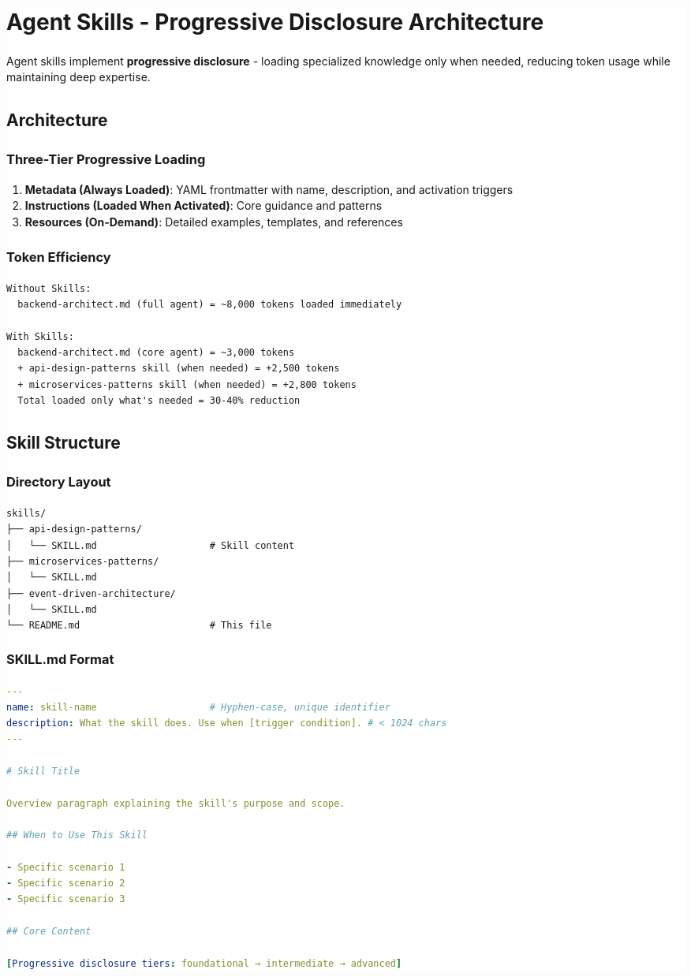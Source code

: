 # Agent Skills - Progressive Disclosure Architecture

Agent skills implement **progressive disclosure** - loading specialized knowledge only when needed, reducing token usage while maintaining deep expertise.

## Architecture

### Three-Tier Progressive Loading

1. **Metadata (Always Loaded)**: YAML frontmatter with name, description, and activation triggers
2. **Instructions (Loaded When Activated)**: Core guidance and patterns
3. **Resources (On-Demand)**: Detailed examples, templates, and references

### Token Efficiency

```
Without Skills:
  backend-architect.md (full agent) = ~8,000 tokens loaded immediately

With Skills:
  backend-architect.md (core agent) = ~3,000 tokens
  + api-design-patterns skill (when needed) = +2,500 tokens
  + microservices-patterns skill (when needed) = +2,800 tokens
  Total loaded only what's needed = 30-40% reduction
```

## Skill Structure

### Directory Layout
```
skills/
├── api-design-patterns/
│   └── SKILL.md                    # Skill content
├── microservices-patterns/
│   └── SKILL.md
├── event-driven-architecture/
│   └── SKILL.md
└── README.md                       # This file
```

### SKILL.md Format
```yaml
---
name: skill-name                    # Hyphen-case, unique identifier
description: What the skill does. Use when [trigger condition]. # < 1024 chars
---

# Skill Title

Overview paragraph explaining the skill's purpose and scope.

## When to Use This Skill

- Specific scenario 1
- Specific scenario 2
- Specific scenario 3

## Core Content

[Progressive disclosure tiers: foundational → intermediate → advanced]
```
